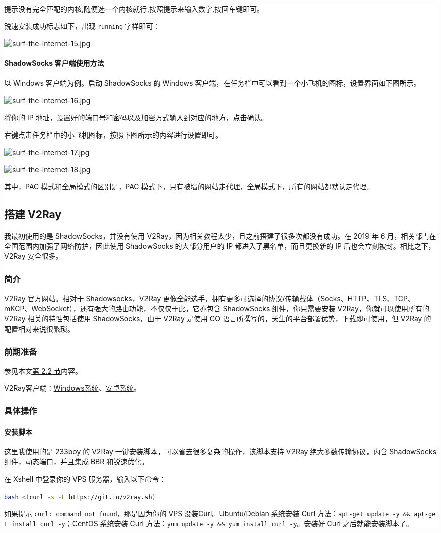 提示没有完全匹配的内核,随便选一个内核就行,按照提示来输入数字,按回车键即可。

锐速安装成功标志如下，出现 `running` 字样即可：

![surf-the-internet-15.jpg](/images/surf-the-internet-15.jpg)

#### ShadowSocks 客户端使用方法

以 Windows 客户端为例。启动 ShadowSocks 的 Windows 客户端，在任务栏中可以看到一个小飞机的图标，设置界面如下图所示。

![surf-the-internet-16.jpg](/images/surf-the-internet-16.jpg)

将你的 IP 地址，设置好的端口号和密码以及加密方式输入到对应的地方，点击确认。

右键点击任务栏中的小飞机图标，按照下图所示的内容进行设置即可。

![surf-the-internet-17.jpg](/images/surf-the-internet-17.jpg)

![surf-the-internet-18.jpg](/images/surf-the-internet-18.jpg)

其中，PAC 模式和全局模式的区别是，PAC 模式下，只有被墙的网站走代理，全局模式下，所有的网站都默认走代理。

## 搭建 V2Ray

我最初使用的是 ShadowSocks，并没有使用 V2Ray，因为相关教程太少，且之前搭建了很多次都没有成功。在 2019 年 6 月，相关部门在全国范围内加强了网络防护，因此使用 ShadowSocks 的大部分用户的 IP 都进入了黑名单，而且更换新的 IP 后也会立刻被封。相比之下，V2Ray 安全很多。

### 简介

[V2Ray 官方网站](https://www.v2ray.com/)。相对于 Shadowsocks，V2Ray 更像全能选手，拥有更多可选择的协议/传输载体（Socks、HTTP、TLS、TCP、mKCP、WebSocket），还有强大的路由功能，不仅仅于此，它亦包含 ShadowSocks 组件，你只需要安装 V2Ray，你就可以使用所有的 V2Ray 相关的特性包括使用 ShadowSocks，由于 V2Ray 是使用 GO 语言所撰写的，天生的平台部署优势，下载即可使用，但 V2Ray 的配置相对来说很繁琐。

### 前期准备

参见本文[第 2.2 节](#前期准备)内容。

V2Ray客户端：[Windows系统](https://github.com/2dust/v2rayN/releases/)、[安卓系统](https://github.com/2dust/v2rayNG/releases)。

### 具体操作

#### 安装脚本

这里我使用的是 233boy 的 V2Ray 一键安装脚本，可以省去很多复杂的操作，该脚本支持 V2Ray 绝大多数传输协议，内含 ShadowSocks 组件，动态端口，并且集成 BBR 和锐速优化。

在 Xshell 中登录你的 VPS 服务器，输入以下命令：

```bash
bash <(curl -s -L https://git.io/v2ray.sh)
```

如果提示 `curl: command not found`，那是因为你的 VPS 没装Curl。Ubuntu/Debian 系统安装 Curl 方法：`apt-get update -y && apt-get install curl -y`；CentOS 系统安装 Curl 方法：`yum update -y && yum install curl -y`。安装好 Curl 之后就能安装脚本了。
